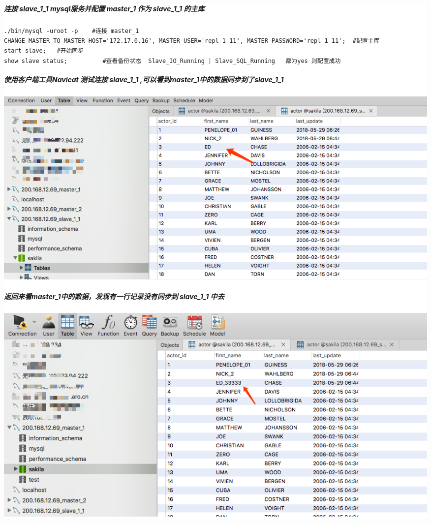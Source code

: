 ##### 连接 slave_1_1 mysql服务并配置 master_1 作为 slave_1_1 的主库
	./bin/mysql -uroot -p 	 #连接 master_1  
	CHANGE MASTER TO MASTER_HOST='172.17.0.16', MASTER_USER='repl_1_11', MASTER_PASSWORD='repl_1_11';  #配置主库
	start slave;   #开始同步
	show slave status;      	#查看备份状态  Slave_IO_Running | Slave_SQL_Running   都为yes 则配置成功

##### 使用客户端工具Navicat 测试连接 slave_1_1 ,可以看到master_1中的数据同步到了slave_1_1
![](/images/mysql_replication_docker/14.png)

##### 返回来看master_1中的数据，发现有一行记录没有同步到 slave_1_1 中去
![](/images/mysql_replication_docker/15.png)
